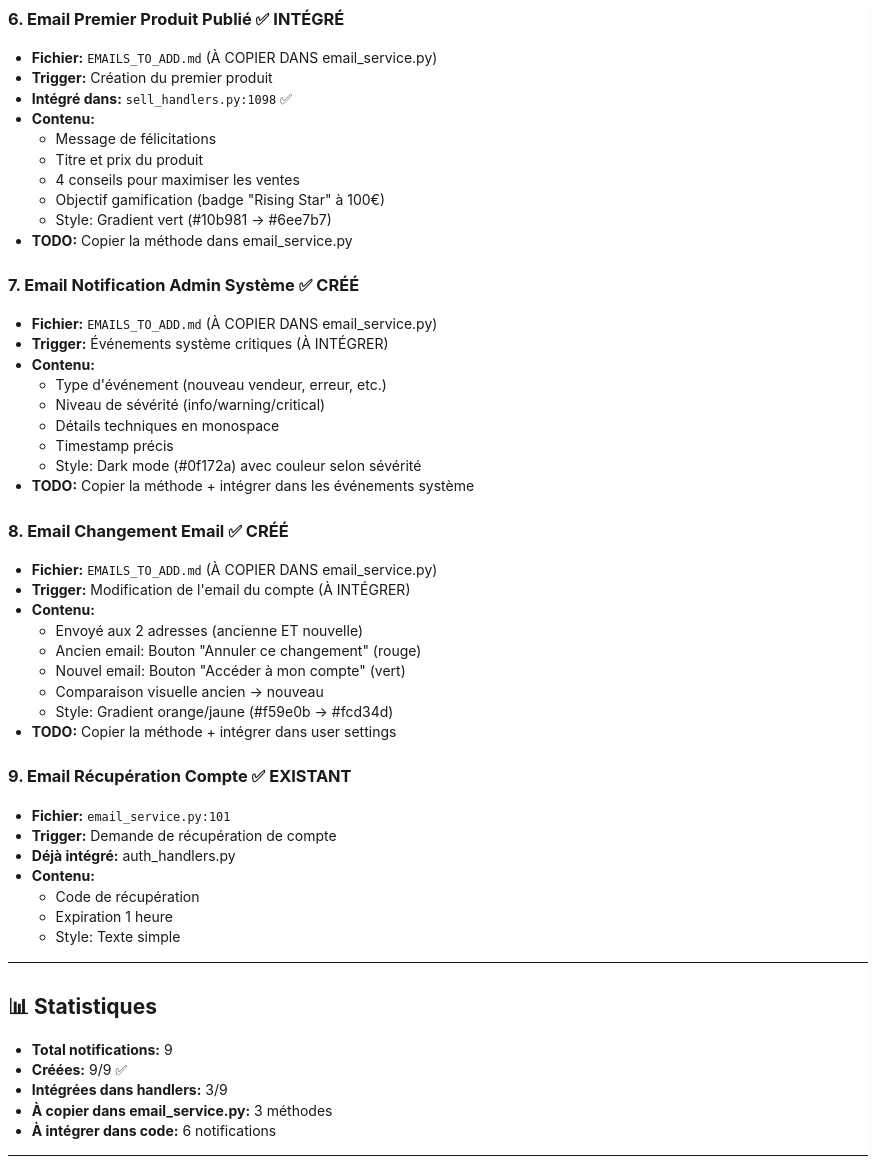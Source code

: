 ### 6. **Email Premier Produit Publié** ✅ INTÉGRÉ
- **Fichier:** `EMAILS_TO_ADD.md` (À COPIER DANS email_service.py)
- **Trigger:** Création du premier produit
- **Intégré dans:** `sell_handlers.py:1098` ✅
- **Contenu:**
  - Message de félicitations
  - Titre et prix du produit
  - 4 conseils pour maximiser les ventes
  - Objectif gamification (badge "Rising Star" à 100€)
  - Style: Gradient vert (#10b981 → #6ee7b7)
- **TODO:** Copier la méthode dans email_service.py

### 7. **Email Notification Admin Système** ✅ CRÉÉ
- **Fichier:** `EMAILS_TO_ADD.md` (À COPIER DANS email_service.py)
- **Trigger:** Événements système critiques (À INTÉGRER)
- **Contenu:**
  - Type d'événement (nouveau vendeur, erreur, etc.)
  - Niveau de sévérité (info/warning/critical)
  - Détails techniques en monospace
  - Timestamp précis
  - Style: Dark mode (#0f172a) avec couleur selon sévérité
- **TODO:** Copier la méthode + intégrer dans les événements système

### 8. **Email Changement Email** ✅ CRÉÉ
- **Fichier:** `EMAILS_TO_ADD.md` (À COPIER DANS email_service.py)
- **Trigger:** Modification de l'email du compte (À INTÉGRER)
- **Contenu:**
  - Envoyé aux 2 adresses (ancienne ET nouvelle)
  - Ancien email: Bouton "Annuler ce changement" (rouge)
  - Nouvel email: Bouton "Accéder à mon compte" (vert)
  - Comparaison visuelle ancien → nouveau
  - Style: Gradient orange/jaune (#f59e0b → #fcd34d)
- **TODO:** Copier la méthode + intégrer dans user settings

### 9. **Email Récupération Compte** ✅ EXISTANT
- **Fichier:** `email_service.py:101`
- **Trigger:** Demande de récupération de compte
- **Déjà intégré:** auth_handlers.py
- **Contenu:**
  - Code de récupération
  - Expiration 1 heure
  - Style: Texte simple

---

## 📊 Statistiques

- **Total notifications:** 9
- **Créées:** 9/9 ✅
- **Intégrées dans handlers:** 3/9
- **À copier dans email_service.py:** 3 méthodes
- **À intégrer dans code:** 6 notifications

---